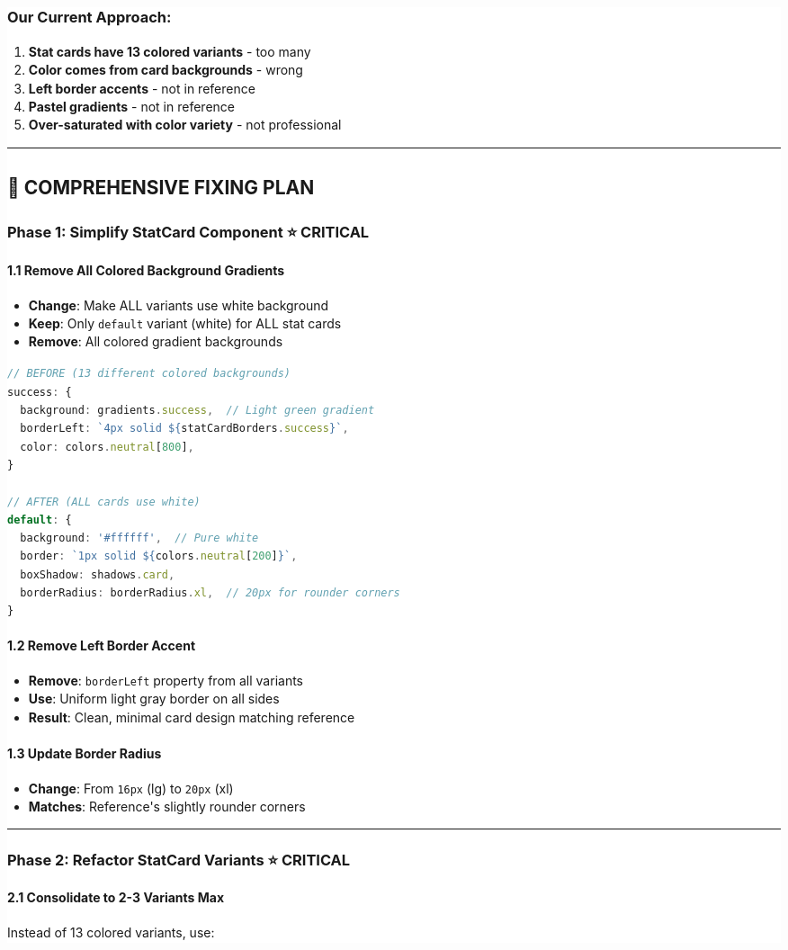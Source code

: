 ### **Our Current Approach:**
1. **Stat cards have 13 colored variants** - too many
2. **Color comes from card backgrounds** - wrong
3. **Left border accents** - not in reference
4. **Pastel gradients** - not in reference
5. **Over-saturated with color variety** - not professional

---

## 🔧 COMPREHENSIVE FIXING PLAN

### **Phase 1: Simplify StatCard Component** ⭐ **CRITICAL**

#### **1.1 Remove All Colored Background Gradients**
- **Change**: Make ALL variants use white background
- **Keep**: Only `default` variant (white) for ALL stat cards
- **Remove**: All colored gradient backgrounds

```typescript
// BEFORE (13 different colored backgrounds)
success: {
  background: gradients.success,  // Light green gradient
  borderLeft: `4px solid ${statCardBorders.success}`,
  color: colors.neutral[800],
}

// AFTER (ALL cards use white)
default: {
  background: '#ffffff',  // Pure white
  border: `1px solid ${colors.neutral[200]}`,
  boxShadow: shadows.card,
  borderRadius: borderRadius.xl,  // 20px for rounder corners
}
```

#### **1.2 Remove Left Border Accent**
- **Remove**: `borderLeft` property from all variants
- **Use**: Uniform light gray border on all sides
- **Result**: Clean, minimal card design matching reference

#### **1.3 Update Border Radius**
- **Change**: From `16px` (lg) to `20px` (xl)
- **Matches**: Reference's slightly rounder corners

---

### **Phase 2: Refactor StatCard Variants** ⭐ **CRITICAL**

#### **2.1 Consolidate to 2-3 Variants Max**
Instead of 13 colored variants, use:
